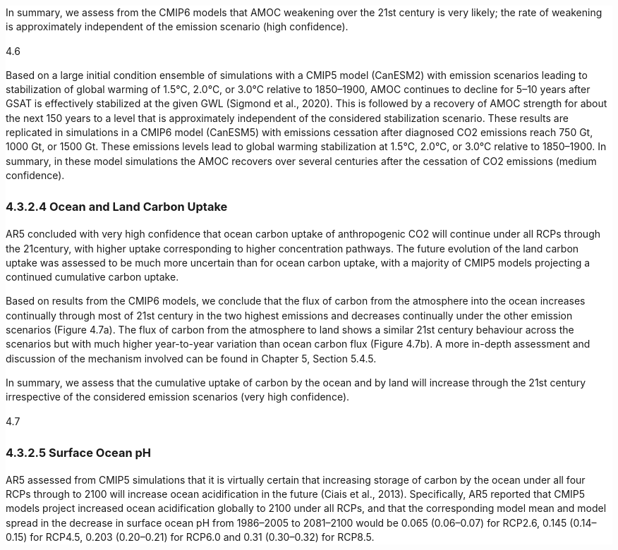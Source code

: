 In summary, we assess from the CMIP6 models that AMOC weakening over the 21st century is very likely; 
the rate of weakening is approximately independent of the emission scenario (high confidence).  
 
<figref>4.6</figref> 
 
Based on a large initial condition ensemble of simulations with a CMIP5 model (CanESM2) with emission 
scenarios leading to stabilization of global warming of 1.5°C, 2.0°C, or 3.0°C relative to 1850–1900, AMOC 
continues to decline for 5–10 years after GSAT is effectively stabilized at the given GWL (Sigmond et al., 
2020). This is followed by a recovery of AMOC strength for about the next 150 years to a level that is 
approximately independent of the considered stabilization scenario. These results are replicated in 
simulations in a CMIP6 model (CanESM5) with emissions cessation after diagnosed CO2 emissions reach 
750 Gt, 1000 Gt, or 1500 Gt. These emissions levels lead to global warming stabilization at 1.5°C, 2.0°C, or 
3.0°C relative to 1850–1900. In summary, in these model simulations the AMOC recovers over several 
centuries after the cessation of CO2 emissions (medium confidence). 
 
 
### 4.3.2.4  Ocean and Land Carbon Uptake 
 
AR5 concluded with very high confidence that ocean carbon uptake of anthropogenic CO2 will continue 
under all RCPs through the 21century, with higher uptake corresponding to higher concentration pathways. 
The future evolution of the land carbon uptake was assessed to be much more uncertain than for ocean 
carbon uptake, with a majority of CMIP5 models projecting a continued cumulative carbon uptake.  
 
Based on results from the CMIP6 models, we conclude that the flux of carbon from the atmosphere into the 
ocean increases continually through most of 21st century in the two highest emissions and decreases 
continually under the other emission scenarios (Figure 4.7a).  The flux of carbon from the atmosphere to 
land shows a similar 21st century behaviour across the scenarios but with much higher year-to-year variation 
than ocean carbon flux (Figure 4.7b). A more in-depth assessment and discussion of the mechanism involved 
can be found in Chapter 5, Section 5.4.5. 
 
In summary, we assess that the cumulative uptake of carbon by the ocean and by land will increase through 
the 21st century irrespective of the considered emission scenarios (very high confidence). 
 
<figref>4.7</figref> 
 
### 4.3.2.5  Surface Ocean pH 
 
AR5 assessed from CMIP5 simulations that it is virtually certain that increasing storage of carbon by the 
ocean under all four RCPs through to 2100 will increase ocean acidification in the future (Ciais et al., 2013). 
Specifically, AR5 reported that CMIP5 models project increased ocean acidification globally to 2100 under 
all RCPs, and that the corresponding model mean and model spread in the decrease in surface ocean pH from 
1986–2005 to 2081–2100 would be 0.065 (0.06–0.07) for RCP2.6, 0.145 (0.14–0.15) for RCP4.5, 0.203 
(0.20–0.21) for RCP6.0 and 0.31 (0.30–0.32) for RCP8.5.  
 